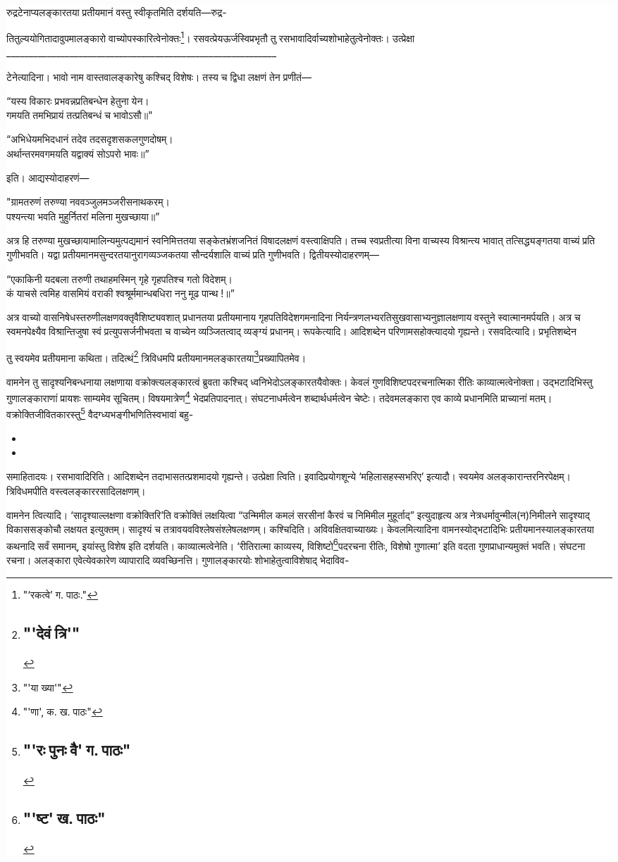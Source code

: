  रुद्रटेनाप्यलङ्कारतया प्रतीयमानं वस्तु स्वीकृतमिति दर्शयति—रुद्र-

तितुल्ययोगितादावुपमालङ्कारो वाच्योपस्कारित्वेनोक्तः[^14]। रसवत्प्रेयऊर्जस्विप्रभृतौ तु रसभावादिर्वाच्यशोभाहेतुत्वेनोक्तः। उत्प्रेक्षा  
\_\_\_\_\_\_\_\_\_\_\_\_\_\_\_\_\_\_\_\_\_\_\_\_\_\_\_\_\_\_\_\_\_\_\_\_\_\_\_\_\_\_\_\_\_\_\_\_\_\_\_\_\_\_\_\_\_\_\_\_  

[^14]: "‘रकत्वे’ ग. पाठः."

टेनेत्यादिना। भावो नाम वास्तवालङ्कारेषु कश्चिद् विशेषः। तस्य च द्विधा लक्षणं तेन प्रणीतं—

“यस्य विकारः प्रभवन्नप्रतिबन्धेन हेतुना येन।  
गमयति तमभिप्रायं तत्प्रतिबन्धं च भावोऽसौ॥"

“अभिधेयमभिदधानं तदेव तदसदृशसकलगुणदोषम्।  
अर्थान्तरमवगमयति यद्वाक्यं सोऽपरो भावः॥”

 इति। आद्यस्योदाहरणं—

"ग्रामतरुणं तरुण्या नववञ्जुलमञ्जरीसनाथकरम्।  
पश्यन्त्या भवति मुहुर्नितरां मलिना मुखच्छाया॥”

 अत्र हि तरुण्या मुखच्छायामालिन्यमुत्पद्यमानं स्वनिमित्ततया सङ्केतभ्रंशजनितं विषादलक्षणं वस्त्वाक्षिपति। तच्च स्वप्रतीत्या विना वाच्यस्य विश्रान्त्य भावात् तत्सिद्ध्यङ्गतया वाच्यं प्रति गुणीभवति। यद्वा प्रतीयमानमसुन्दरतयानुरागव्यञ्जकतया सौन्दर्यशालि वाच्यं प्रति गुणीभवति। द्वितीयस्योदाहरणम्—

“एकाकिनी यदबला तरुणी तथाहमस्मिन् गृहे गृहपतिश्च गतो विदेशम्।  
कं याचसे त्वमिह वासमियं वराकी श्वश्रूर्ममान्धबधिरा ननु मूढ पान्थ !॥”

 अत्र वाच्यो वासनिषेधस्तरुणीलक्षणवक्तृवैशिष्ट्यवशात् प्रधानतया प्रतीयमानाय गृहपतिविदेशगमनादिना निर्यन्त्रणलभ्यरतिसुखवासाभ्यनुज्ञालक्षणाय वस्तुने स्वात्मानमर्पयति। अत्र च स्वमनपेक्ष्यैव विश्रान्तिजुषा स्वं प्रत्युपसर्जनीभवता च वाच्येन व्यञ्जितत्वाद् व्यङ्ग्यं प्रधानम्। रूपकेत्यादि। आदिशब्देन परिणामसहोक्त्यादयो गृह्यन्ते। रसवदित्यादि। प्रभृतिशब्देन

तु स्वयमेव प्रतीयमाना कथिता। तदित्थं[^1157] त्रिविधमपि प्रतीयमानमलङ्कारतया[^15]प्रख्यापितमेव।

[^15]: "'या ख्या'"

[^1157]: # "'देवं त्रि'"

 वामनेन तु सादृश्यनिबन्धनाया लक्षणाया वक्रोक्त्यलङ्कारत्वं ब्रुवता कश्चिद् ध्वनिभेदोऽलङ्कारतयैवोक्तः। केवलं गुणविशिष्टपदरचनात्मिका रीतिः काव्यात्मत्वेनोक्ता। उद्भटादिभिस्तु गुणालङ्काराणां प्रायशः साम्यमेव सूचितम्। विषयमात्रेण[^16] भेदप्रतिपादनात्। संघटनाधर्मत्वेन शब्दार्थधर्मत्वेन चेष्टेः। तदेवमलङ्कारा एव काव्ये प्रधानमिति प्राच्यानां मतम्। वक्रोक्तिजीवितकारस्तु[^1158] वैदग्ध्यभङ्गीभणितिस्वभावां बहु-

[^16]: "'णा', क. ख. पाठः"

[^1158]: # "'रः पुनः वै' ग. पाठः"

*                                   
                                   
  *

समाहितादयः। रसभावादिरिति। आदिशब्देन तदाभासतत्प्रशमादयो गृह्यन्ते। उत्प्रेक्षा त्विति। इवादिप्रयोगशून्ये ‘महिलासहस्सभरिए’ इत्यादौ। स्वयमेव अलङ्कारान्तरनिरपेक्षम्। त्रिविधमपीति वस्त्वलङ्काररसादिलक्षणम्।

 वामनेन त्वित्यादि। ‘सादृश्याल्लक्षणा वक्रोक्तिरि’ति वक्रोक्तिं लक्षयित्वा “उन्मिमील कमलं सरसीनां कैरवं च निमिमील मुहूर्ताद्” इत्युदाहृत्य अत्र नेत्रधर्मावुन्मील(न)निमीलने सादृश्याद् विकाससङ्कोचौ लक्षयत इत्युक्तम्। सादृश्यं च तत्रावयवविश्लेषसंश्लेषलक्षणम्। कश्चिदिति। अविवक्षितवाच्याख्यः। केवलमित्यादिना वामनस्योद्भटादिभिः प्रतीयमानस्यालङ्कारतया कथनादि सर्वं समानम्, इयांस्तु विशेष इति दर्शयति। काव्यात्मत्वेनेति। ‘रीतिरात्मा काव्यस्य, विशिष्टो[^1159]पदरचना रीतिः, विशेषो गुणात्मा’ इति वदता गुणप्राधान्यमुक्तं भवति। संघटना रचना। अलङ्कारा एवेत्येवकारेण व्यापारादि व्यवच्छिनत्ति। गुणालङ्कारयोः शोभाहेतुत्वाविशेषाद् भेदाविव-


[^1152]: # "Here, the proper name should be मङ्खक, which probably has become corrupted as मङ्खुक, just as the name अप्पयis pronounced asअप्पय्य with double य."
[^1153]: # "It was stated, in the introduction of Vyaktiviveku that Alankarasarvasva was written by Ruyyaka; but, now we have to take it to have been written by Mankhuka"
[^1]: "मङ्खक इति न्याय्ये संज्ञाशब्दे मङ्खुक इत्युकारो व्यवहारवशादुपजातो नूनम् अप्पय्यादिसंज्ञाशब्देषु यकारद्वित्वादिवदिति मङ्खक एवेह मङ्खुको व्यपदिष्टो वेदितव्यः ।"
[^1154]: # "१. २. पृष्ठे द्रष्टव्ये।"
[^1155]: # "अयमिदानी मङ्खुको बोद्धव्यः, यो व्यक्तिविवेकोपोद्धाते रुय्यकः कथितः ।"
[^2]: "'निजाल' क. ख. पाठः"
[^3]: "'कृता दिगल' ग. पाठः"
[^4]: "'णः ' ख. पाठः."
[^5]: "'न्यास्पदं' ख. पाठः"
[^6]: "'दि' ग. पाठः."
[^1156]: # "'प्रा' ग, पाठः."
[^7]: "'हि भा',"
[^8]: "'यस्तावच्चिर' क. ख. पाठः,"
[^9]: "‘र’ क, पाठः."
[^10]: " 'द्योतयं',"
[^11]: "'यः प्रायः प' ख. ग. पाठः."
[^12]: "'त' क. पाठः"
[^13]: " 'च्योप' ख. पाठः"
[^1159]: # "'ष्ट' ख. पाठः"
[^17]: " 'वितमु',"
[^18]: " 'व चाल' ग. पाठः,"
[^19]: "'तमेव' क. ख. पाठः"
[^20]: " 'त्म' ग.,र्थमि' ख. पाठः,"
[^21]: "'न व्या', "
[^22]: " 'पव्या' क. ख. पाठः"
[^23]: "'करत्वा' रा. ग. पाठः. "
[^24]: " 'तायास्तदा ख. पाठः,"
[^25]: "'ढ्यो' क. पाठः."
[^26]: "'त्त्वाख्यल' ग. पाठः,"
[^27]: " 'स्त्री',"
[^28]: "'म्यत्वा' क. ख. पाठः."
[^29]: " 'स्थानत्वा',"
[^30]: " 'स्य च वि' गं. पाठः"
[^31]: "'तमत्व' ख. ग. पाठः. "
[^32]: " 'त्र वि' ग. पाठः"
[^33]: "'कमुप' ख. पाठः,"
[^34]: " 'ड्कृतिचा',"
[^35]: " 'हं सा',"
[^36]: " 'णां समु',"
[^37]: " 'त्वेन र',"
[^38]: "‘दना (श्र
[^39]: " 'न ता' क. ख. पाठः. "
[^40]: "'न वि' ग. पाठः."
[^41]: "‘भ’,"
[^42]: "‘त्वेऽल’,"
[^43]: " 'पक्षे तु' क. ख. पाठः"
[^44]: "'पि तस्या' ख. पाठः"
[^45]: " 'न वि' ग. पाठः."
[^46]: "'मव्यङ्गयसं' क. पाठः."
[^47]: "'ले',"
[^48]: "'स्तुरूपोऽलङ्काररूपो रसरूपश्च । अ’, "
[^49]: "‘षु।"
[^50]: "'त्रस्तु',"
[^51]: " 'थील',"
[^52]: "'क्यवृत्तिरू' क. पाठः."
[^53]: " 'हेति शा', "
[^54]: "'ममुपा',"
[^55]: "'य' क. ख. पाठः."
[^1160]: # "'भिर्हि प्र' क. पाठः."
[^56]: " 'रत्वं ज्ञेयम्', "
[^57]: " 'मरमेश्व',"
[^58]: " 'ति । ए', "
[^59]: "'या । य' ख. पाठः."
[^60]: "'त्र' क. पाटः"
[^61]: " 'कश' ख. पाठः."
[^62]: " 'नीच । द' क. पाठः,"
[^63]: "'क्त्यं व्य' ग. पाठः"
[^64]: "'स्त' ख.पाठः."
[^65]: "'र्थप' क. पाठः."
[^66]: "'त्वम् । प'ख. पाठः."
[^67]: " 'माश्रि'"
[^1161]: # " 'उदाहरणं — किं' ख. पाठः"
[^68]: "'कप्रकारत्व',"
[^69]: "'स्यालङ्कारा' क. ख. पाठः."
[^70]: " 'ध्यव' ख. पाठः"
[^71]: " 'चरिते -- आ',"
[^72]: " 'गुणाल',"
[^73]: "'न्द', "
[^74]: "‘र्थत्वं',"
[^75]: " 'मितर' क. ख. पाठः"
[^76]: "'त्मकानां', "
[^77]: "'शत्रु' ख. पाठः."
[^78]: "'दमसा' क. पाठः."
[^79]: "'न्यज्ज्ञे' ग. पाठः."
[^80]: " 'णपौनरुक्त्यप्रभेदवै' क. ख.पाठः"
[^81]: " 'ति स',"
[^82]: " 'त्रे पुं',"
[^83]: "'दि' ख. पाठः."
[^84]: " 'रर्थपौ' क. ख. पाठः. "
[^1162]: # " 'योः क',"
[^1163]: # " 'यात्' ख. ग. पाठः,"
[^85]: "'ष्टपौ',"
[^86]: "'क' क. ख. पाठः"
[^87]: " 'नल' ख. ग. पाठः."
[^1164]: # " ’थौश' क,"
[^88]: " 'ल' क. ख. पाठः,"
[^89]: "'न्ध इत्यादी',"
[^90]: "'त्येतेषा' क, पाठः,"
[^1165]: # "'र्थः।' क. ख. पाठः"